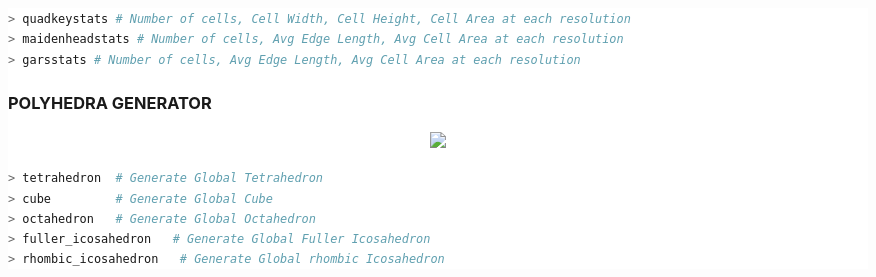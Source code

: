 ``` bash
> quadkeystats # Number of cells, Cell Width, Cell Height, Cell Area at each resolution
> maidenheadstats # Number of cells, Avg Edge Length, Avg Cell Area at each resolution
> garsstats # Number of cells, Avg Edge Length, Avg Cell Area at each resolution
```

### POLYHEDRA GENERATOR
<div align="center">
  <img src="https://raw.githubusercontent.com/thangqd/vgridtools/main/images/readme/polyhedra.png">
</div>

``` bash
> tetrahedron  # Generate Global Tetrahedron
> cube         # Generate Global Cube
> octahedron   # Generate Global Octahedron  
> fuller_icosahedron   # Generate Global Fuller Icosahedron  
> rhombic_icosahedron   # Generate Global rhombic Icosahedron 
``` 
